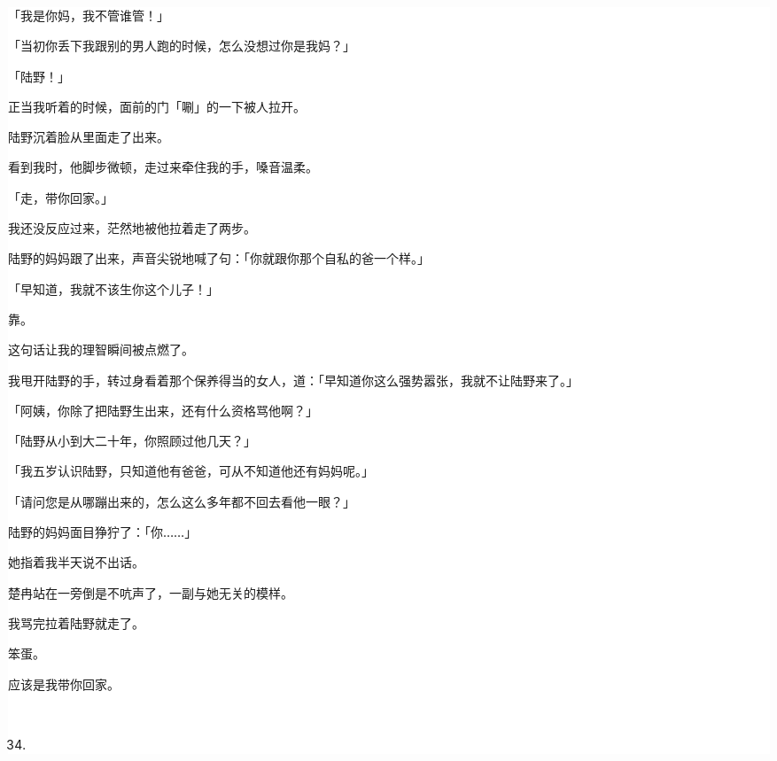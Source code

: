 「我是你妈，我不管谁管！」


「当初你丢下我跟别的男人跑的时候，怎么没想过你是我妈？」


「陆野！」


正当我听着的时候，面前的门「唰」的一下被人拉开。


陆野沉着脸从里面走了出来。


看到我时，他脚步微顿，走过来牵住我的手，嗓音温柔。


「走，带你回家。」


我还没反应过来，茫然地被他拉着走了两步。


陆野的妈妈跟了出来，声音尖锐地喊了句：「你就跟你那个自私的爸一个样。」


「早知道，我就不该生你这个儿子！」


靠。


这句话让我的理智瞬间被点燃了。


我甩开陆野的手，转过身看着那个保养得当的女人，道：「早知道你这么强势嚣张，我就不让陆野来了。」


「阿姨，你除了把陆野生出来，还有什么资格骂他啊？」


「陆野从小到大二十年，你照顾过他几天？」


「我五岁认识陆野，只知道他有爸爸，可从不知道他还有妈妈呢。」


「请问您是从哪蹦出来的，怎么这么多年都不回去看他一眼？」


陆野的妈妈面目狰狞了：「你……」


她指着我半天说不出话。


楚冉站在一旁倒是不吭声了，一副与她无关的模样。


我骂完拉着陆野就走了。


笨蛋。


应该是我带你回家。


 


34.
